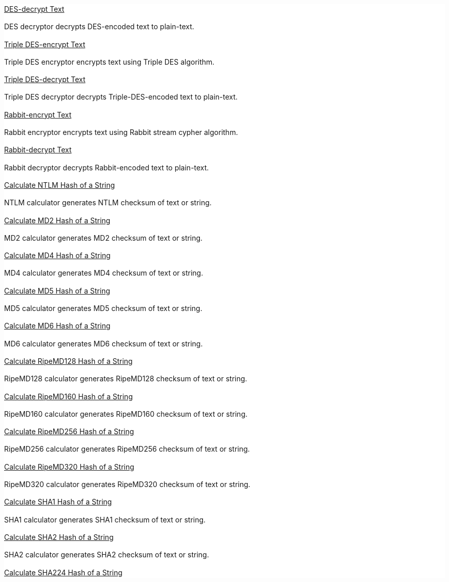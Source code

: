 [DES-decrypt Text](https://www.broowserools.com/tools/des-decrypt)

DES decryptor decrypts DES-encoded text to plain-text.

[Triple DES-encrypt Text](https://www.broowserools.com/tools/triple-des-encrypt)

Triple DES encryptor encrypts text using Triple DES algorithm.

[Triple DES-decrypt Text](https://www.broowserools.com/tools/triple-des-decrypt)

Triple DES decryptor decrypts Triple-DES-encoded text to plain-text.

[Rabbit-encrypt Text](https://www.broowserools.com/tools/rabbit-encrypt)

Rabbit encryptor encrypts text using Rabbit stream cypher algorithm.

[Rabbit-decrypt Text](https://www.broowserools.com/tools/rabbit-decrypt)

Rabbit decryptor decrypts Rabbit-encoded text to plain-text.

[Calculate NTLM Hash of a String](https://www.broowserools.com/tools/ntlm-hash)

NTLM calculator generates NTLM checksum of text or string.

[Calculate MD2 Hash of a String](https://www.broowserools.com/tools/md2-hash)

MD2 calculator generates MD2 checksum of text or string.

[Calculate MD4 Hash of a String](https://www.broowserools.com/tools/md4-hash)

MD4 calculator generates MD4 checksum of text or string.

[Calculate MD5 Hash of a String](https://www.broowserools.com/tools/md5-hash)

MD5 calculator generates MD5 checksum of text or string.

[Calculate MD6 Hash of a String](https://www.broowserools.com/tools/md6-hash)

MD6 calculator generates MD6 checksum of text or string.

[Calculate RipeMD128 Hash of a String](https://www.broowserools.com/tools/ripemd128-hash)

RipeMD128 calculator generates RipeMD128 checksum of text or string.

[Calculate RipeMD160 Hash of a String](https://www.broowserools.com/tools/ripemd160-hash)

RipeMD160 calculator generates RipeMD160 checksum of text or string.

[Calculate RipeMD256 Hash of a String](https://www.broowserools.com/tools/ripemd256-hash)

RipeMD256 calculator generates RipeMD256 checksum of text or string.

[Calculate RipeMD320 Hash of a String](https://www.broowserools.com/tools/ripemd320-hash)

RipeMD320 calculator generates RipeMD320 checksum of text or string.

[Calculate SHA1 Hash of a String](https://www.broowserools.com/tools/sha1-hash)

SHA1 calculator generates SHA1 checksum of text or string.

[Calculate SHA2 Hash of a String](https://www.broowserools.com/tools/sha2-hash)

SHA2 calculator generates SHA2 checksum of text or string.

[Calculate SHA224 Hash of a String](https://www.broowserools.com/tools/sha224-hash)
